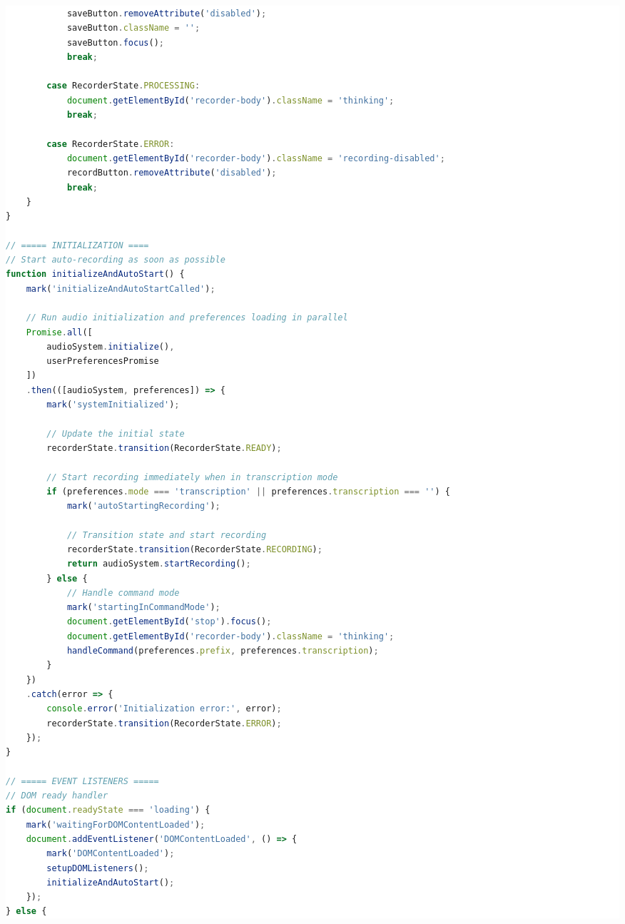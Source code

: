 ```javascript
            saveButton.removeAttribute('disabled');
            saveButton.className = '';
            saveButton.focus();
            break;
            
        case RecorderState.PROCESSING:
            document.getElementById('recorder-body').className = 'thinking';
            break;
            
        case RecorderState.ERROR:
            document.getElementById('recorder-body').className = 'recording-disabled';
            recordButton.removeAttribute('disabled');
            break;
    }
}

// ===== INITIALIZATION ====
// Start auto-recording as soon as possible
function initializeAndAutoStart() {
    mark('initializeAndAutoStartCalled');
    
    // Run audio initialization and preferences loading in parallel
    Promise.all([
        audioSystem.initialize(),
        userPreferencesPromise
    ])
    .then(([audioSystem, preferences]) => {
        mark('systemInitialized');
        
        // Update the initial state
        recorderState.transition(RecorderState.READY);
        
        // Start recording immediately when in transcription mode
        if (preferences.mode === 'transcription' || preferences.transcription === '') {
            mark('autoStartingRecording');
            
            // Transition state and start recording
            recorderState.transition(RecorderState.RECORDING);
            return audioSystem.startRecording();
        } else {
            // Handle command mode
            mark('startingInCommandMode');
            document.getElementById('stop').focus();
            document.getElementById('recorder-body').className = 'thinking';
            handleCommand(preferences.prefix, preferences.transcription);
        }
    })
    .catch(error => {
        console.error('Initialization error:', error);
        recorderState.transition(RecorderState.ERROR);
    });
}

// ===== EVENT LISTENERS =====
// DOM ready handler
if (document.readyState === 'loading') {
    mark('waitingForDOMContentLoaded');
    document.addEventListener('DOMContentLoaded', () => {
        mark('DOMContentLoaded');
        setupDOMListeners();
        initializeAndAutoStart();
    });
} else {
```